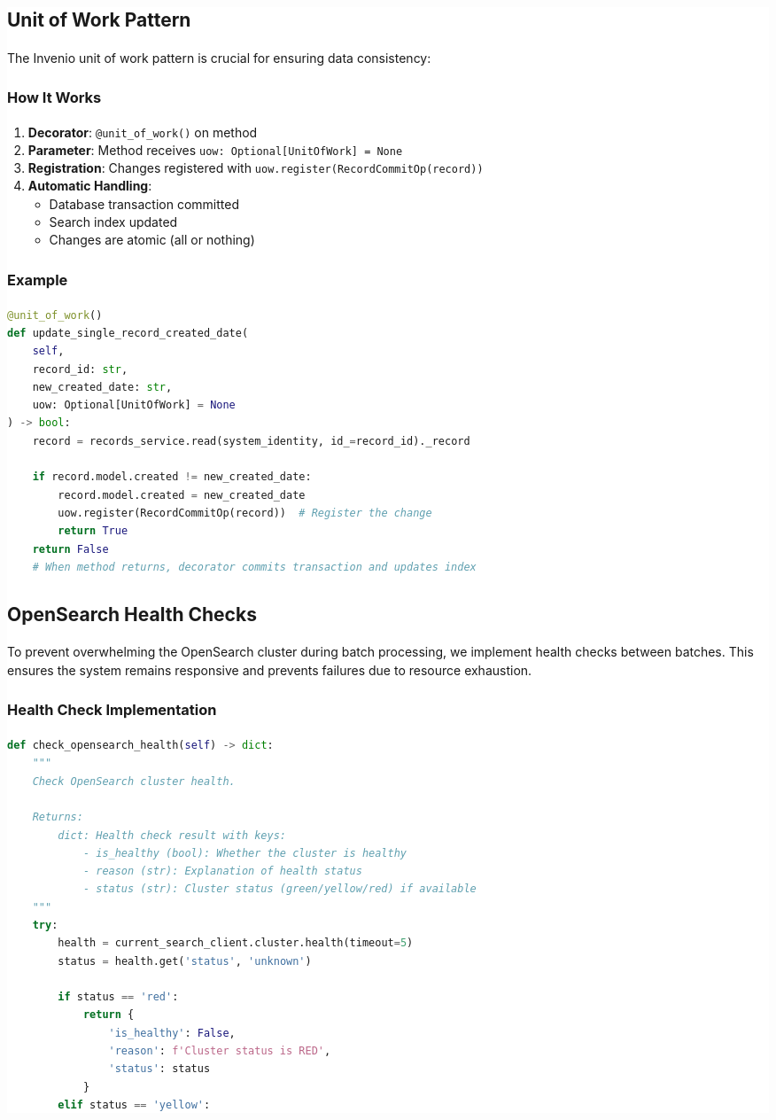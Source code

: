 ## Unit of Work Pattern

The Invenio unit of work pattern is crucial for ensuring data consistency:

### How It Works

1. **Decorator**: `@unit_of_work()` on method
2. **Parameter**: Method receives `uow: Optional[UnitOfWork] = None`
3. **Registration**: Changes registered with `uow.register(RecordCommitOp(record))`
4. **Automatic Handling**:
   - Database transaction committed
   - Search index updated
   - Changes are atomic (all or nothing)

### Example

```python
@unit_of_work()
def update_single_record_created_date(
    self,
    record_id: str,
    new_created_date: str,
    uow: Optional[UnitOfWork] = None
) -> bool:
    record = records_service.read(system_identity, id_=record_id)._record

    if record.model.created != new_created_date:
        record.model.created = new_created_date
        uow.register(RecordCommitOp(record))  # Register the change
        return True
    return False
    # When method returns, decorator commits transaction and updates index
```

## OpenSearch Health Checks

To prevent overwhelming the OpenSearch cluster during batch processing, we implement health checks between batches. This ensures the system remains responsive and prevents failures due to resource exhaustion.

### Health Check Implementation

```python
def check_opensearch_health(self) -> dict:
    """
    Check OpenSearch cluster health.

    Returns:
        dict: Health check result with keys:
            - is_healthy (bool): Whether the cluster is healthy
            - reason (str): Explanation of health status
            - status (str): Cluster status (green/yellow/red) if available
    """
    try:
        health = current_search_client.cluster.health(timeout=5)
        status = health.get('status', 'unknown')

        if status == 'red':
            return {
                'is_healthy': False,
                'reason': f'Cluster status is RED',
                'status': status
            }
        elif status == 'yellow':
```